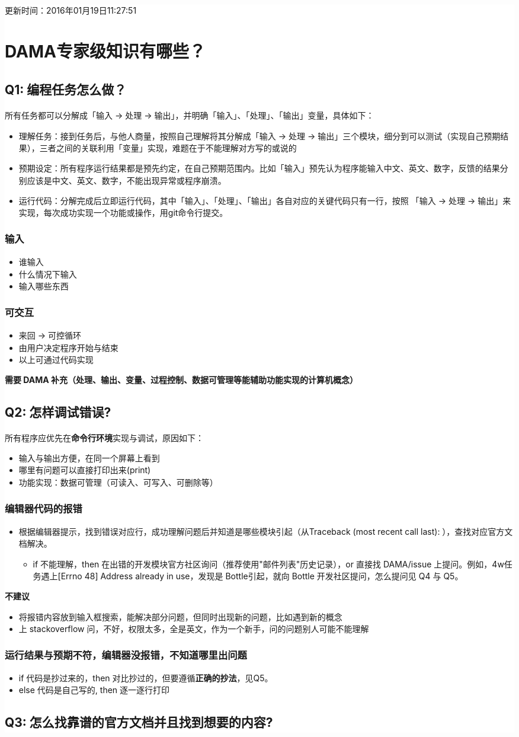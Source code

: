 更新时间：2016年01月19日11:27:51


# DAMA专家级知识有哪些？

## Q1: 编程任务怎么做？

所有任务都可以分解成「输入 → 处理 → 输出」，并明确「输入」、「处理」、「输出」变量，具体如下：

* 理解任务：接到任务后，与他人商量，按照自己理解将其分解成「输入 → 处理 → 输出」三个模块，细分到可以测试（实现自己预期结果），三者之间的关联利用「变量」实现，难题在于不能理解对方写的或说的

* 预期设定：所有程序运行结果都是预先约定，在自己预期范围内。比如「输入」预先认为程序能输入中文、英文、数字，反馈的结果分别应该是中文、英文、数字，不能出现异常或程序崩溃。

* 运行代码：分解完成后立即运行代码，其中「输入」、「处理」、「输出」各自对应的关键代码只有一行，按照 「输入 → 处理 → 输出」来实现，每次成功实现一个功能或操作，用git命令行提交。

### 输入
* 谁输入
* 什么情况下输入
* 输入哪些东西

### 可交互
* 来回 → 可控循环 
* 由用户决定程序开始与结束
* 以上可通过代码实现

**需要 DAMA 补充（处理、输出、变量、过程控制、数据可管理等能辅助功能实现的计算机概念）**


## Q2: 怎样调试错误?
所有程序应优先在**命令行环境**实现与调试，原因如下：

* 输入与输出方便，在同一个屏幕上看到
* 哪里有问题可以直接打印出来(print)
* 功能实现：数据可管理（可读入、可写入、可删除等）

### 编辑器代码的报错

* 根据编辑器提示，找到错误对应行，成功理解问题后并知道是哪些模块引起（从Traceback (most recent call last): ），查找对应官方文档解决。

	* if 不能理解，then 在出错的开发模块官方社区询问（推荐使用"邮件列表"历史记录），or 直接找 DAMA/issue 上提问。例如，4w任务遇上[Errno 48] Address already in use，发现是 Bottle引起，就向 Bottle 开发社区提问，怎么提问见 Q4 与 Q5。

**不建议**

* 将报错内容放到输入框搜索，能解决部分问题，但同时出现新的问题，比如遇到新的概念
* 上 stackoverflow 问，不好，权限太多，全是英文，作为一个新手，问的问题别人可能不能理解 


### 运行结果与预期不符，编辑器没报错，不知道哪里出问题
* if 代码是抄过来的，then 对比抄过的，但要遵循**正确的抄法**，见Q5。
* else 代码是自己写的, then 逐一逐行打印


## Q3: 怎么找靠谱的官方文档并且找到想要的内容?
